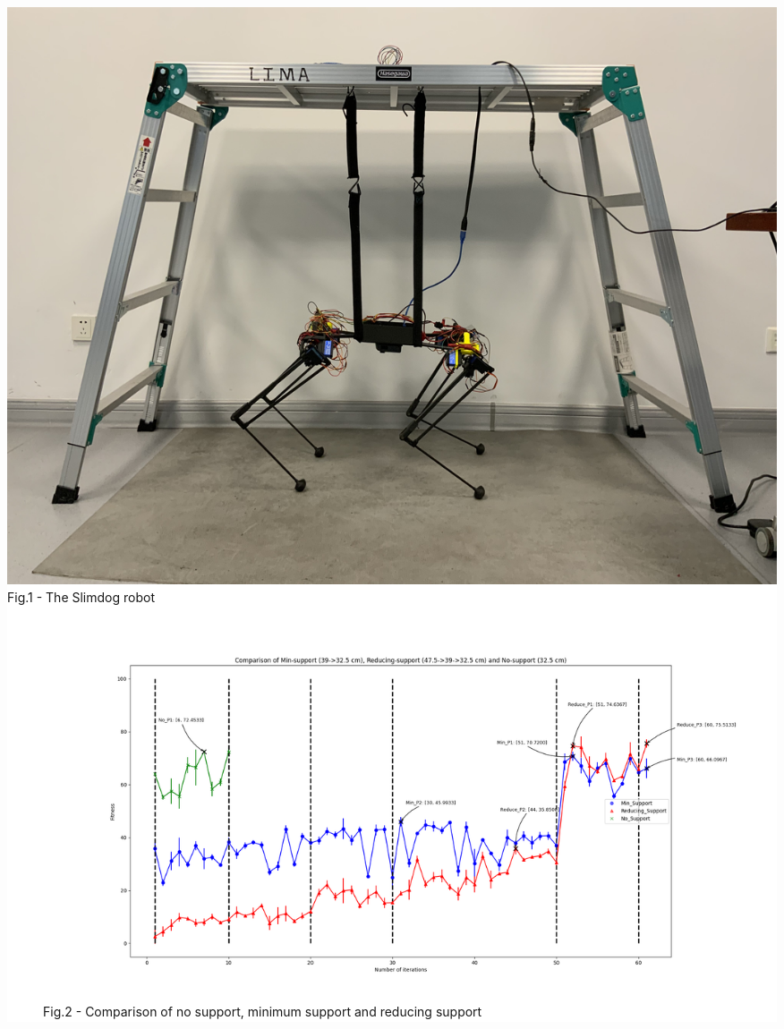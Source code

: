   <img src="resources/Slimdog1.JPG" alt="Slimdog" style="width:100%">
  <figcaption>Fig.1 - The Slimdog robot</figcaption>
</figure>

<figure>
  <img src="resources/Comparison_min_red_no.png" alt="Comparison of no support, minimum support and reducing support" style="width:100%">
  <figcaption>Fig.2 - Comparison of no support, minimum support and reducing support</figcaption>
</figure>